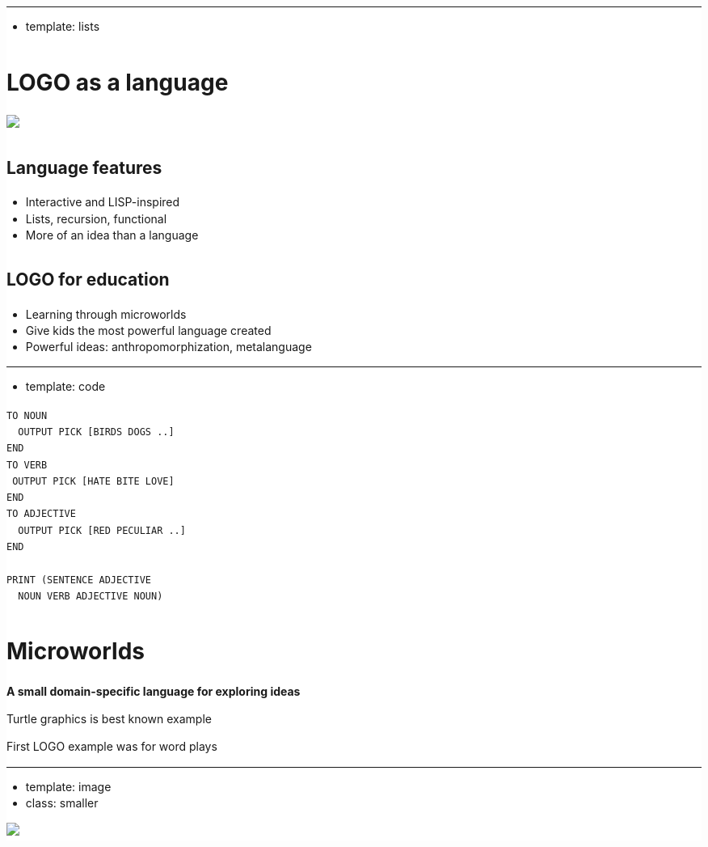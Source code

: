 -----------------------------------------------------------------------------------------
- template: lists

# LOGO as a language

![](img/cognition/flower.png)

## Language features

- Interactive and LISP-inspired
- Lists, recursion, functional
- More of an idea than a language

## LOGO for education

- Learning through microworlds
- Give kids the most powerful language created
- Powerful ideas: anthropomorphization, metalanguage

-----------------------------------------------------------------------------------------
- template: code

```basic
TO NOUN
  OUTPUT PICK [BIRDS DOGS ..]
END
TO VERB
 OUTPUT PICK [HATE BITE LOVE]
END
TO ADJECTIVE
  OUTPUT PICK [RED PECULIAR ..]
END

PRINT (SENTENCE ADJECTIVE
  NOUN VERB ADJECTIVE NOUN)
```

# Microworlds

**A small domain-specific language for exploring ideas**

Turtle graphics is best known example

First LOGO example was for word plays

-----------------------------------------------------------------------------------------
- template: image
- class: smaller

![](img/cognition/robot.jpg)
